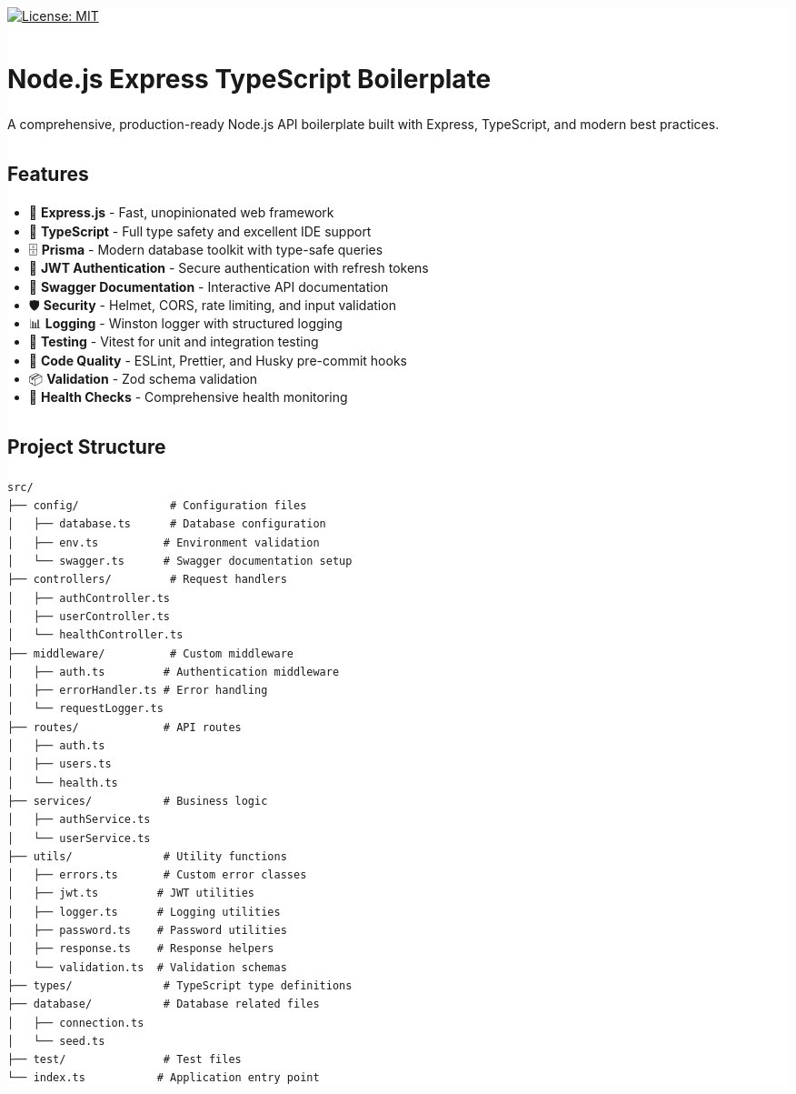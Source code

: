 [![License: MIT](https://img.shields.io/badge/License-MIT-yellow.svg)](https://opensource.org/licenses/MIT)

# Node.js Express TypeScript Boilerplate

A comprehensive, production-ready Node.js API boilerplate built with Express, TypeScript, and modern best practices.

## Features

- 🚀 **Express.js** - Fast, unopinionated web framework
- 🔷 **TypeScript** - Full type safety and excellent IDE support
- 🗄️ **Prisma** - Modern database toolkit with type-safe queries
- 🔐 **JWT Authentication** - Secure authentication with refresh tokens
- 📝 **Swagger Documentation** - Interactive API documentation
- 🛡️ **Security** - Helmet, CORS, rate limiting, and input validation
- 📊 **Logging** - Winston logger with structured logging
- 🧪 **Testing** - Vitest for unit and integration testing
- 🔧 **Code Quality** - ESLint, Prettier, and Husky pre-commit hooks
- 📦 **Validation** - Zod schema validation
- 🏥 **Health Checks** - Comprehensive health monitoring

## Project Structure

```
src/
├── config/              # Configuration files
│   ├── database.ts      # Database configuration
│   ├── env.ts          # Environment validation
│   └── swagger.ts      # Swagger documentation setup
├── controllers/         # Request handlers
│   ├── authController.ts
│   ├── userController.ts
│   └── healthController.ts
├── middleware/          # Custom middleware
│   ├── auth.ts         # Authentication middleware
│   ├── errorHandler.ts # Error handling
│   └── requestLogger.ts
├── routes/             # API routes
│   ├── auth.ts
│   ├── users.ts
│   └── health.ts
├── services/           # Business logic
│   ├── authService.ts
│   └── userService.ts
├── utils/              # Utility functions
│   ├── errors.ts       # Custom error classes
│   ├── jwt.ts         # JWT utilities
│   ├── logger.ts      # Logging utilities
│   ├── password.ts    # Password utilities
│   ├── response.ts    # Response helpers
│   └── validation.ts  # Validation schemas
├── types/              # TypeScript type definitions
├── database/           # Database related files
│   ├── connection.ts
│   └── seed.ts
├── test/               # Test files
└── index.ts           # Application entry point
```

